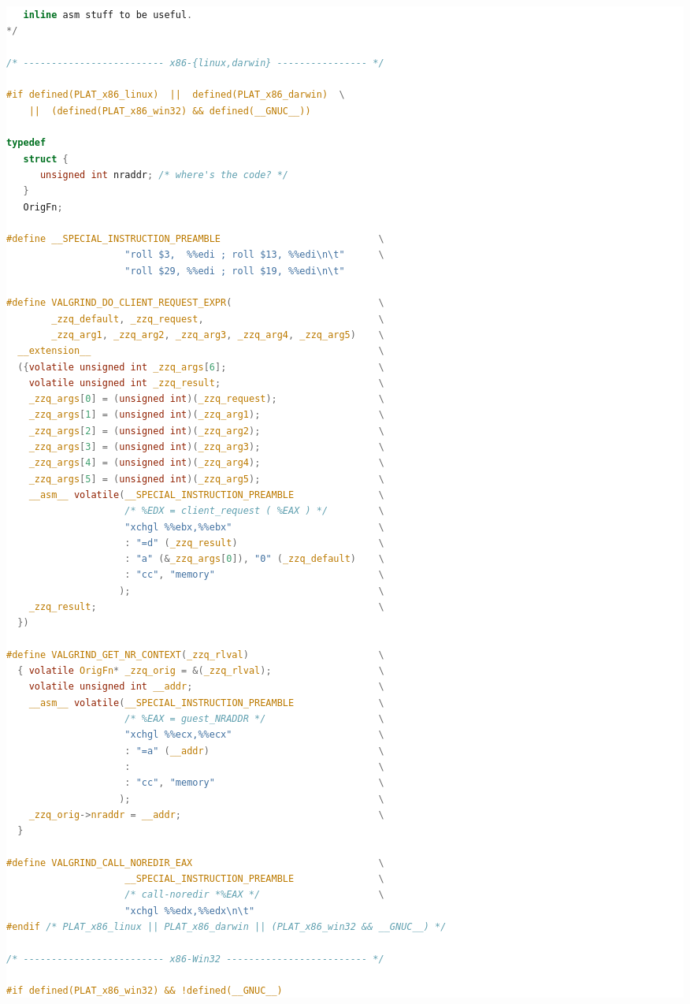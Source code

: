 ```c
   inline asm stuff to be useful.
*/

/* ------------------------- x86-{linux,darwin} ---------------- */

#if defined(PLAT_x86_linux)  ||  defined(PLAT_x86_darwin)  \
    ||  (defined(PLAT_x86_win32) && defined(__GNUC__))

typedef
   struct {
      unsigned int nraddr; /* where's the code? */
   }
   OrigFn;

#define __SPECIAL_INSTRUCTION_PREAMBLE                            \
                     "roll $3,  %%edi ; roll $13, %%edi\n\t"      \
                     "roll $29, %%edi ; roll $19, %%edi\n\t"

#define VALGRIND_DO_CLIENT_REQUEST_EXPR(                          \
        _zzq_default, _zzq_request,                               \
        _zzq_arg1, _zzq_arg2, _zzq_arg3, _zzq_arg4, _zzq_arg5)    \
  __extension__                                                   \
  ({volatile unsigned int _zzq_args[6];                           \
    volatile unsigned int _zzq_result;                            \
    _zzq_args[0] = (unsigned int)(_zzq_request);                  \
    _zzq_args[1] = (unsigned int)(_zzq_arg1);                     \
    _zzq_args[2] = (unsigned int)(_zzq_arg2);                     \
    _zzq_args[3] = (unsigned int)(_zzq_arg3);                     \
    _zzq_args[4] = (unsigned int)(_zzq_arg4);                     \
    _zzq_args[5] = (unsigned int)(_zzq_arg5);                     \
    __asm__ volatile(__SPECIAL_INSTRUCTION_PREAMBLE               \
                     /* %EDX = client_request ( %EAX ) */         \
                     "xchgl %%ebx,%%ebx"                          \
                     : "=d" (_zzq_result)                         \
                     : "a" (&_zzq_args[0]), "0" (_zzq_default)    \
                     : "cc", "memory"                             \
                    );                                            \
    _zzq_result;                                                  \
  })

#define VALGRIND_GET_NR_CONTEXT(_zzq_rlval)                       \
  { volatile OrigFn* _zzq_orig = &(_zzq_rlval);                   \
    volatile unsigned int __addr;                                 \
    __asm__ volatile(__SPECIAL_INSTRUCTION_PREAMBLE               \
                     /* %EAX = guest_NRADDR */                    \
                     "xchgl %%ecx,%%ecx"                          \
                     : "=a" (__addr)                              \
                     :                                            \
                     : "cc", "memory"                             \
                    );                                            \
    _zzq_orig->nraddr = __addr;                                   \
  }

#define VALGRIND_CALL_NOREDIR_EAX                                 \
                     __SPECIAL_INSTRUCTION_PREAMBLE               \
                     /* call-noredir *%EAX */                     \
                     "xchgl %%edx,%%edx\n\t"
#endif /* PLAT_x86_linux || PLAT_x86_darwin || (PLAT_x86_win32 && __GNUC__) */

/* ------------------------- x86-Win32 ------------------------- */

#if defined(PLAT_x86_win32) && !defined(__GNUC__)

```